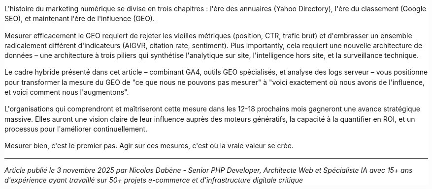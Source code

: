 L'histoire du marketing numérique se divise en trois chapitres : l'ère des annuaires (Yahoo Directory), l'ère du classement (Google SEO), et maintenant l'ère de l'influence (GEO).

Mesurer efficacement le GEO requiert de rejeter les vieilles métriques (position, CTR, trafic brut) et d'embrasser un ensemble radicalement différent d'indicateurs (AIGVR, citation rate, sentiment). Plus importantly, cela requiert une nouvelle architecture de données – une architecture à trois piliers qui synthétise l'analytique sur site, l'intelligence hors site, et la surveillance technique.

Le cadre hybride présenté dans cet article – combinant GA4, outils GEO spécialisés, et analyse des logs serveur – vous positionne pour transformer la mesure du GEO de "ce que nous ne pouvons pas mesurer" à "voici exactement où nous avons de l'influence, et voici comment nous l'augmentons".

L'organisations qui comprendront et maîtriseront cette mesure dans les 12-18 prochains mois gagneront une avance stratégique massive. Elles auront une vision claire de leur influence auprès des moteurs génératifs, la capacité à la quantifier en ROI, et un processus pour l'améliorer continuellement.

Mesurer bien, c'est le premier pas. Agir sur ces mesures, c'est où la vraie valeur se crée.

---

*Article publié le 3 novembre 2025 par Nicolas Dabène - Senior PHP Developer, Architecte Web et Spécialiste IA avec 15+ ans d'expérience ayant travaillé sur 50+ projets e-commerce et d'infrastructure digitale critique*

